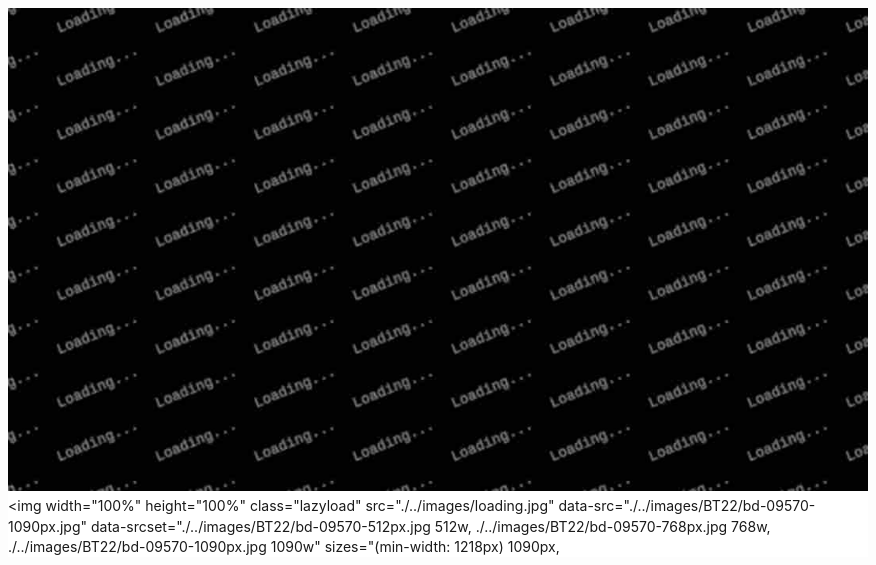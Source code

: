  <img width="100%" height="100%" class="lazyload" src="./../images/loading.jpg"
  data-src="./../images/BT22/tv-09570-1090px.jpg"
  data-srcset="./../images/BT22/tv-09570-512px.jpg 512w,
  ./../images/BT22/tv-09570-768px.jpg 768w,
  ./../images/BT22/tv-09570-1090px.jpg 1090w"
  sizes="(min-width: 1218px) 1090px,
  (min-width: 768px) 87vw,
  89vw" />
 <img width="100%" height="100%" class="lazyload" src="./../images/loading.jpg"
  data-src="./../images/BT22/bd-09570-1090px.jpg"
  data-srcset="./../images/BT22/bd-09570-512px.jpg 512w,
  ./../images/BT22/bd-09570-768px.jpg 768w,
  ./../images/BT22/bd-09570-1090px.jpg 1090w"
  sizes="(min-width: 1218px) 1090px,